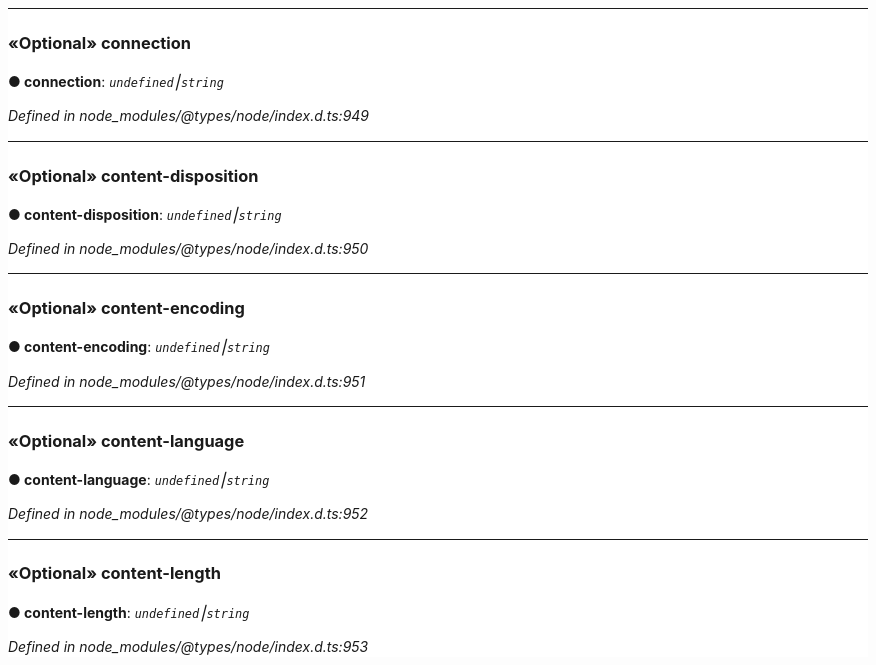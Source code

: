 ___

<a id="connection"></a>

### «Optional» connection

**●  connection**:  *`undefined`⎮`string`* 

*Defined in node_modules/@types/node/index.d.ts:949*





___

<a id="content_disposition"></a>

### «Optional» content-disposition

**●  content-disposition**:  *`undefined`⎮`string`* 

*Defined in node_modules/@types/node/index.d.ts:950*





___

<a id="content_encoding"></a>

### «Optional» content-encoding

**●  content-encoding**:  *`undefined`⎮`string`* 

*Defined in node_modules/@types/node/index.d.ts:951*





___

<a id="content_language"></a>

### «Optional» content-language

**●  content-language**:  *`undefined`⎮`string`* 

*Defined in node_modules/@types/node/index.d.ts:952*





___

<a id="content_length"></a>

### «Optional» content-length

**●  content-length**:  *`undefined`⎮`string`* 

*Defined in node_modules/@types/node/index.d.ts:953*

